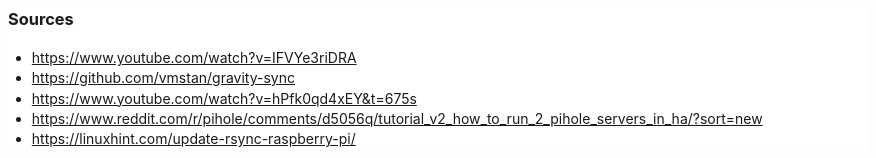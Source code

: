 ### Sources
* https://www.youtube.com/watch?v=IFVYe3riDRA
* https://github.com/vmstan/gravity-sync
* https://www.youtube.com/watch?v=hPfk0qd4xEY&t=675s
* https://www.reddit.com/r/pihole/comments/d5056q/tutorial_v2_how_to_run_2_pihole_servers_in_ha/?sort=new
* https://linuxhint.com/update-rsync-raspberry-pi/
